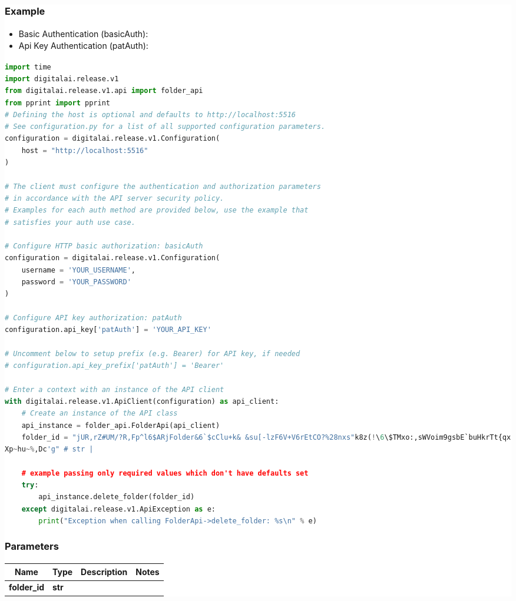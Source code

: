 

### Example

* Basic Authentication (basicAuth):
* Api Key Authentication (patAuth):

```python
import time
import digitalai.release.v1
from digitalai.release.v1.api import folder_api
from pprint import pprint
# Defining the host is optional and defaults to http://localhost:5516
# See configuration.py for a list of all supported configuration parameters.
configuration = digitalai.release.v1.Configuration(
    host = "http://localhost:5516"
)

# The client must configure the authentication and authorization parameters
# in accordance with the API server security policy.
# Examples for each auth method are provided below, use the example that
# satisfies your auth use case.

# Configure HTTP basic authorization: basicAuth
configuration = digitalai.release.v1.Configuration(
    username = 'YOUR_USERNAME',
    password = 'YOUR_PASSWORD'
)

# Configure API key authorization: patAuth
configuration.api_key['patAuth'] = 'YOUR_API_KEY'

# Uncomment below to setup prefix (e.g. Bearer) for API key, if needed
# configuration.api_key_prefix['patAuth'] = 'Bearer'

# Enter a context with an instance of the API client
with digitalai.release.v1.ApiClient(configuration) as api_client:
    # Create an instance of the API class
    api_instance = folder_api.FolderApi(api_client)
    folder_id = "jUR,rZ#UM/?R,Fp^l6$ARjFolder&6`$cClu+k& &su[-lzF6V+V6rEtCO?%28nxs"k8z(!\6\$TMxo:,sWVoim9gsbE`buHkrTt{qxXp~hu~%,Dc'g" # str | 

    # example passing only required values which don't have defaults set
    try:
        api_instance.delete_folder(folder_id)
    except digitalai.release.v1.ApiException as e:
        print("Exception when calling FolderApi->delete_folder: %s\n" % e)
```


### Parameters

Name | Type | Description  | Notes
------------- | ------------- | ------------- | -------------
 **folder_id** | **str**|  |
